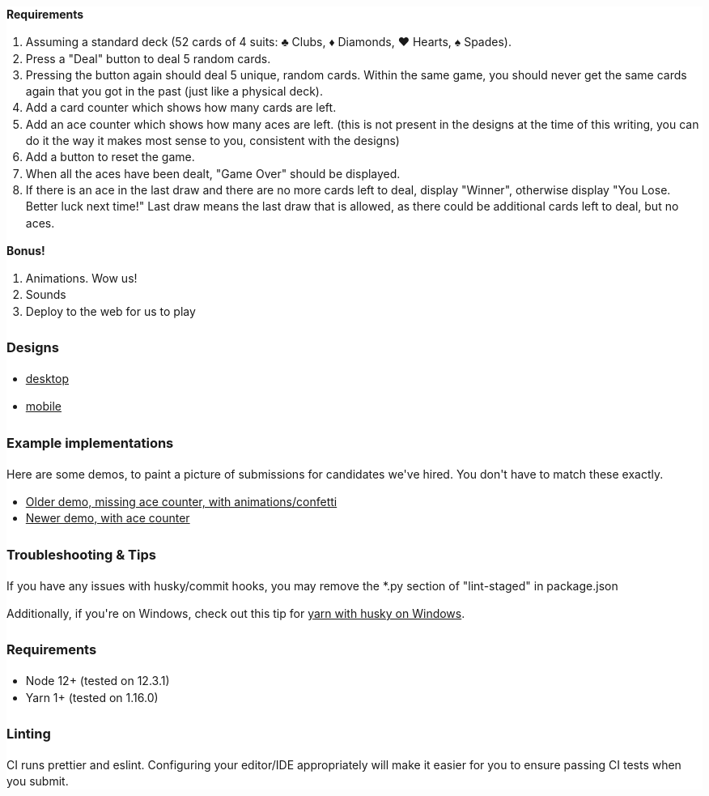 **Requirements**

1. Assuming a standard deck (52 cards of 4 suits: ♣ Clubs, ♦ Diamonds, ♥ Hearts, ♠ Spades).
2. Press a "Deal" button to deal 5 random cards.
3. Pressing the button again should deal 5 unique, random cards. Within the same game, you should never get the same cards again that you got in the past (just like a physical deck).
4. Add a card counter which shows how many cards are left.
5. Add an ace counter which shows how many aces are left. (this is not present in the designs at the time of this writing, you can do it the way it makes most sense to you, consistent with the designs)
6. Add a button to reset the game.
7. When all the aces have been dealt, "Game Over" should be displayed.
8. If there is an ace in the last draw and there are no more cards left to deal, display "Winner", otherwise display "You Lose. Better luck next time!" Last draw means the last draw that is allowed, as there could be additional cards left to deal, but no aces.

**Bonus!**

1. Animations. Wow us!
2. Sounds
3. Deploy to the web for us to play

### Designs

- [desktop](https://www.figma.com/file/TQSDNvCd0WJFhYQuwtUS8c/Interview-Card-Game?node-id=2%3A352)

- [mobile](https://www.figma.com/file/TQSDNvCd0WJFhYQuwtUS8c/Interview-Card-Game?node-id=2%3A352)

### Example implementations

Here are some demos, to paint a picture of submissions for candidates we've hired. You don't have to match these exactly.

- [Older demo, missing ace counter, with animations/confetti](https://drive.google.com/file/d/1uIYhG-74wrWs7YZx6Zz9Bdn3WSEtaIWY/view)
- [Newer demo, with ace counter](https://drive.google.com/file/d/1_nZ_v7LhZwystrVZ7MW8vWRHV6U5Qq9k/view)

### Troubleshooting & Tips

If you have any issues with husky/commit hooks, you may remove the \*.py section of "lint-staged" in package.json

Additionally, if you're on Windows, check out this tip for [yarn with husky on Windows](https://typicode.github.io/husky/#/?id=yarn-on-windows).

### Requirements

- Node 12+ (tested on 12.3.1)
- Yarn 1+ (tested on 1.16.0)

### Linting

CI runs prettier and eslint. Configuring your editor/IDE appropriately will make it easier for you to ensure passing CI tests when you submit.
